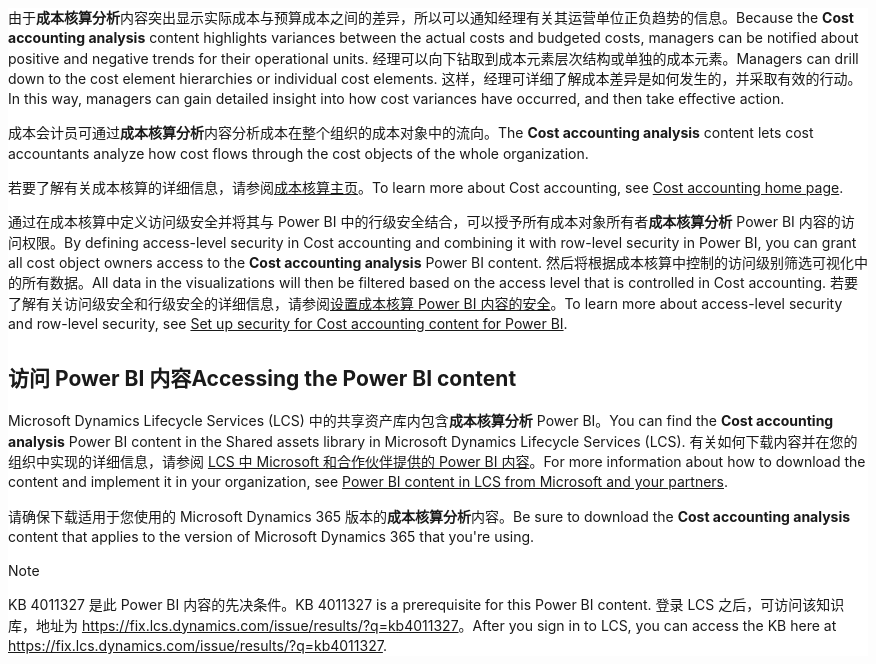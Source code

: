 <span data-ttu-id="3b03d-112">由于**成本核算分析**内容突出显示实际成本与预算成本之间的差异，所以可以通知经理有关其运营单位正负趋势的信息。</span><span class="sxs-lookup"><span data-stu-id="3b03d-112">Because the **Cost accounting analysis** content highlights variances between the actual costs and budgeted costs, managers can be notified about positive and negative trends for their operational units.</span></span> <span data-ttu-id="3b03d-113">经理可以向下钻取到成本元素层次结构或单独的成本元素。</span><span class="sxs-lookup"><span data-stu-id="3b03d-113">Managers can drill down to the cost element hierarchies or individual cost elements.</span></span> <span data-ttu-id="3b03d-114">这样，经理可详细了解成本差异是如何发生的，并采取有效的行动。</span><span class="sxs-lookup"><span data-stu-id="3b03d-114">In this way, managers can gain detailed insight into how cost variances have occurred, and then take effective action.</span></span>

<span data-ttu-id="3b03d-115">成本会计员可通过**成本核算分析**内容分析成本在整个组织的成本对象中的流向。</span><span class="sxs-lookup"><span data-stu-id="3b03d-115">The **Cost accounting analysis** content lets cost accountants analyze how cost flows through the cost objects of the whole organization.</span></span>

<span data-ttu-id="3b03d-116">若要了解有关成本核算的详细信息，请参阅[成本核算主页](../../financials/cost-accounting/cost-accounting-home-page.md)。</span><span class="sxs-lookup"><span data-stu-id="3b03d-116">To learn more about Cost accounting, see [Cost accounting home page](../../financials/cost-accounting/cost-accounting-home-page.md).</span></span>

<span data-ttu-id="3b03d-117">通过在成本核算中定义访问级安全并将其与 Power BI 中的行级安全结合，可以授予所有成本对象所有者**成本核算分析** Power BI 内容的访问权限。</span><span class="sxs-lookup"><span data-stu-id="3b03d-117">By defining access-level security in Cost accounting and combining it with row-level security in Power BI, you can grant all cost object owners access to the **Cost accounting analysis** Power BI content.</span></span> <span data-ttu-id="3b03d-118">然后将根据成本核算中控制的访问级别筛选可视化中的所有数据。</span><span class="sxs-lookup"><span data-stu-id="3b03d-118">All data in the visualizations will then be filtered based on the access level that is controlled in Cost accounting.</span></span> <span data-ttu-id="3b03d-119">若要了解有关访问级安全和行级安全的详细信息，请参阅[设置成本核算 Power BI 内容的安全](setup-security-cost-accounting-content-pack.md)。</span><span class="sxs-lookup"><span data-stu-id="3b03d-119">To learn more about access-level security and row-level security, see [Set up security for Cost accounting content for Power BI](setup-security-cost-accounting-content-pack.md).</span></span>

## <a name="accessing-the-power-bi-content"></a><span data-ttu-id="3b03d-120">访问 Power BI 内容</span><span class="sxs-lookup"><span data-stu-id="3b03d-120">Accessing the Power BI content</span></span>
<span data-ttu-id="3b03d-121">Microsoft Dynamics Lifecycle Services (LCS) 中的共享资产库内包含**成本核算分析** Power BI。</span><span class="sxs-lookup"><span data-stu-id="3b03d-121">You can find the **Cost accounting analysis** Power BI content in the Shared assets library in Microsoft Dynamics Lifecycle Services (LCS).</span></span> <span data-ttu-id="3b03d-122">有关如何下载内容并在您的组织中实现的详细信息，请参阅 [LCS 中 Microsoft 和合作伙伴提供的 Power BI 内容](https://blogs.msdn.microsoft.com/dynamicsaxbi/2016/12/12/power-bi-content-from-microsoft-and-your-partners/)。</span><span class="sxs-lookup"><span data-stu-id="3b03d-122">For more information about how to download the content and implement it in your organization, see [Power BI content in LCS from Microsoft and your partners](https://blogs.msdn.microsoft.com/dynamicsaxbi/2016/12/12/power-bi-content-from-microsoft-and-your-partners/).</span></span>



<span data-ttu-id="3b03d-123">请确保下载适用于您使用的 Microsoft Dynamics 365 版本的**成本核算分析**内容。</span><span class="sxs-lookup"><span data-stu-id="3b03d-123">Be sure to download the **Cost accounting analysis** content that applies to the version of Microsoft Dynamics 365 that you're using.</span></span>

> [!NOTE]
> <span data-ttu-id="3b03d-124">KB 4011327 是此 Power BI 内容的先决条件。</span><span class="sxs-lookup"><span data-stu-id="3b03d-124">KB 4011327 is a prerequisite for this Power BI content.</span></span> <span data-ttu-id="3b03d-125">登录 LCS 之后，可访问该知识库，地址为 <https://fix.lcs.dynamics.com/issue/results/?q=kb4011327>。</span><span class="sxs-lookup"><span data-stu-id="3b03d-125">After you sign in to LCS, you can access the KB here at <https://fix.lcs.dynamics.com/issue/results/?q=kb4011327>.</span></span>
